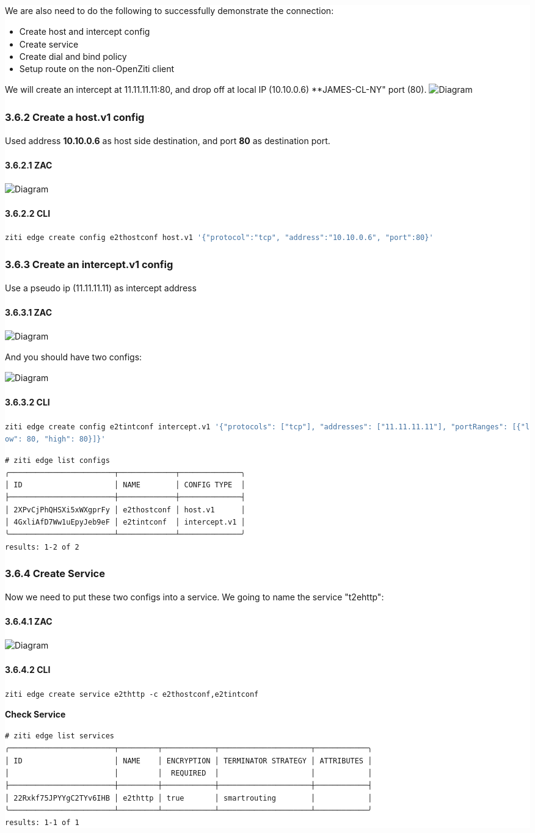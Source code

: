 We are also need to do the following to successfully demonstrate the connection:
- Create host and intercept config
- Create service
- Create dial and bind policy
- Setup route on the non-OpenZiti client

We will create an intercept at 11.11.11.11:80, and drop off at local IP (10.10.0.6) **JAMES-CL-NY" port (80).
![Diagram](/img/digital_ocean/Services37.png)

### 3.6.2 Create a host.v1 config
Used address **10.10.0.6** as host side destination, and port **80** as destination port.
#### 3.6.2.1 ZAC
![Diagram](/img/digital_ocean/Services30.png)
#### 3.6.2.2 CLI
```bash
ziti edge create config e2thostconf host.v1 '{"protocol":"tcp", "address":"10.10.0.6", "port":80}'
```
### 3.6.3 Create an intercept.v1 config 
Use a pseudo ip (11.11.11.11) as intercept address
#### 3.6.3.1 ZAC
![Diagram](/img/digital_ocean/Services31.png)

And you should have two configs:

![Diagram](/img/digital_ocean/Services32.png)
#### 3.6.3.2 CLI
```bash
ziti edge create config e2tintconf intercept.v1 '{"protocols": ["tcp"], "addresses": ["11.11.11.11"], "portRanges": [{"low": 80, "high": 80}]}'
```
```
# ziti edge list configs
╭────────────────────────┬─────────────┬──────────────╮
│ ID                     │ NAME        │ CONFIG TYPE  │
├────────────────────────┼─────────────┼──────────────┤
│ 2XPvCjPhQHSXi5xWXgprFy │ e2thostconf │ host.v1      │
│ 4GxliAfD7Ww1uEpyJeb9eF │ e2tintconf  │ intercept.v1 │
╰────────────────────────┴─────────────┴──────────────╯
results: 1-2 of 2
```
### 3.6.4 Create Service
Now we need to put these two configs into a service. We going to name the service "t2ehttp":
#### 3.6.4.1 ZAC
![Diagram](/img/digital_ocean/Services33.png)
#### 3.6.4.2 CLI
```
ziti edge create service e2thttp -c e2thostconf,e2tintconf
```
**Check Service**
```
# ziti edge list services
╭────────────────────────┬─────────┬────────────┬─────────────────────┬────────────╮
│ ID                     │ NAME    │ ENCRYPTION │ TERMINATOR STRATEGY │ ATTRIBUTES │
│                        │         │  REQUIRED  │                     │            │
├────────────────────────┼─────────┼────────────┼─────────────────────┼────────────┤
│ 22Rxkf75JPYYgC2TYv6IHB │ e2thttp │ true       │ smartrouting        │            │
╰────────────────────────┴─────────┴────────────┴─────────────────────┴────────────╯
results: 1-1 of 1
```